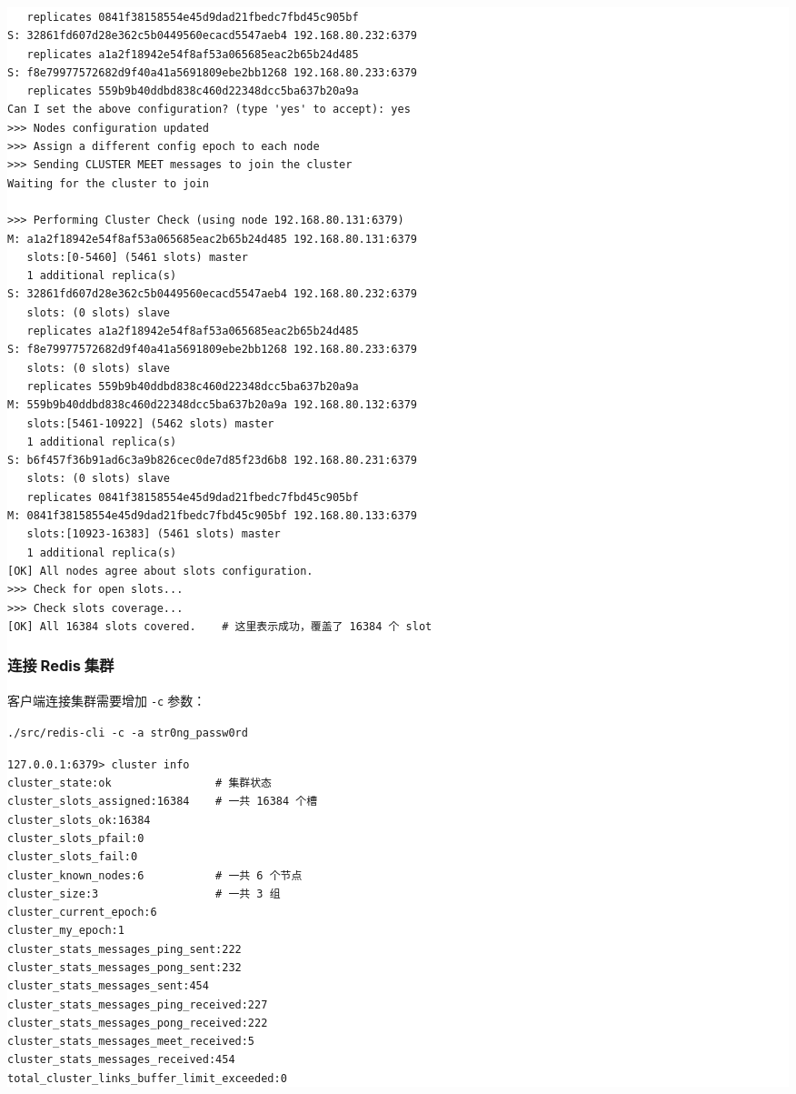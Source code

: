 ```text
   replicates 0841f38158554e45d9dad21fbedc7fbd45c905bf
S: 32861fd607d28e362c5b0449560ecacd5547aeb4 192.168.80.232:6379
   replicates a1a2f18942e54f8af53a065685eac2b65b24d485
S: f8e79977572682d9f40a41a5691809ebe2bb1268 192.168.80.233:6379
   replicates 559b9b40ddbd838c460d22348dcc5ba637b20a9a
Can I set the above configuration? (type 'yes' to accept): yes
>>> Nodes configuration updated
>>> Assign a different config epoch to each node
>>> Sending CLUSTER MEET messages to join the cluster
Waiting for the cluster to join

>>> Performing Cluster Check (using node 192.168.80.131:6379)
M: a1a2f18942e54f8af53a065685eac2b65b24d485 192.168.80.131:6379
   slots:[0-5460] (5461 slots) master
   1 additional replica(s)
S: 32861fd607d28e362c5b0449560ecacd5547aeb4 192.168.80.232:6379
   slots: (0 slots) slave
   replicates a1a2f18942e54f8af53a065685eac2b65b24d485
S: f8e79977572682d9f40a41a5691809ebe2bb1268 192.168.80.233:6379
   slots: (0 slots) slave
   replicates 559b9b40ddbd838c460d22348dcc5ba637b20a9a
M: 559b9b40ddbd838c460d22348dcc5ba637b20a9a 192.168.80.132:6379
   slots:[5461-10922] (5462 slots) master
   1 additional replica(s)
S: b6f457f36b91ad6c3a9b826cec0de7d85f23d6b8 192.168.80.231:6379
   slots: (0 slots) slave
   replicates 0841f38158554e45d9dad21fbedc7fbd45c905bf
M: 0841f38158554e45d9dad21fbedc7fbd45c905bf 192.168.80.133:6379
   slots:[10923-16383] (5461 slots) master
   1 additional replica(s)
[OK] All nodes agree about slots configuration.
>>> Check for open slots...
>>> Check slots coverage...
[OK] All 16384 slots covered.    # 这里表示成功，覆盖了 16384 个 slot
```

### 连接 Redis 集群

客户端连接集群需要增加 `-c` 参数：

```text
./src/redis-cli -c -a str0ng_passw0rd
```

```text
127.0.0.1:6379> cluster info
cluster_state:ok                # 集群状态
cluster_slots_assigned:16384    # 一共 16384 个槽
cluster_slots_ok:16384
cluster_slots_pfail:0
cluster_slots_fail:0
cluster_known_nodes:6           # 一共 6 个节点
cluster_size:3                  # 一共 3 组
cluster_current_epoch:6
cluster_my_epoch:1
cluster_stats_messages_ping_sent:222
cluster_stats_messages_pong_sent:232
cluster_stats_messages_sent:454
cluster_stats_messages_ping_received:227
cluster_stats_messages_pong_received:222
cluster_stats_messages_meet_received:5
cluster_stats_messages_received:454
total_cluster_links_buffer_limit_exceeded:0
```
